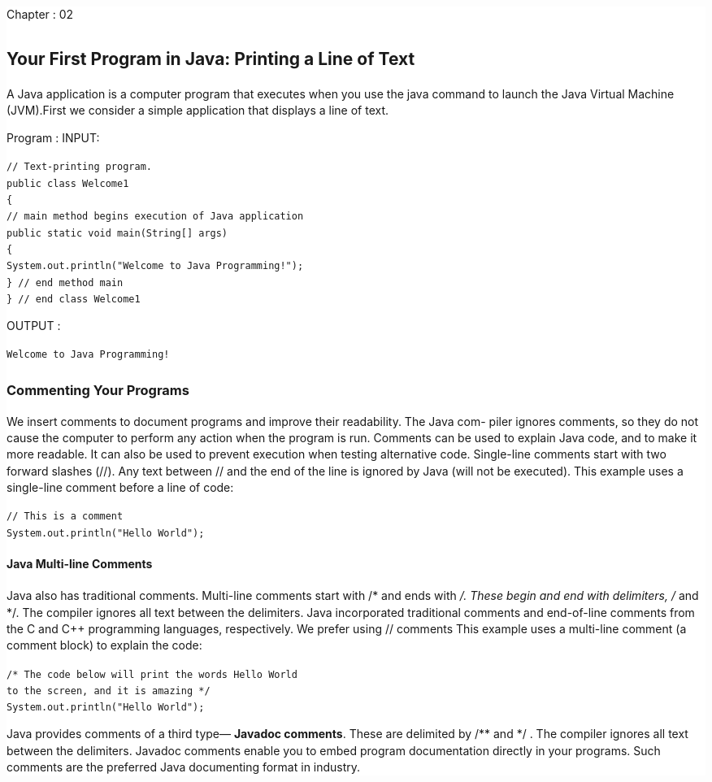 
Chapter : 02 

## Your First Program in Java: Printing a Line of Text

A Java application is a computer program that executes when you use the java command to launch the Java Virtual Machine (JVM).First we consider a simple application that displays a line of text.

Program :
INPUT:

```
// Text-printing program.
public class Welcome1
{
// main method begins execution of Java application
public static void main(String[] args)
{
System.out.println("Welcome to Java Programming!");
} // end method main
} // end class Welcome1
```
OUTPUT :
```
Welcome to Java Programming!
```

### Commenting Your Programs

We insert comments to document programs and improve their readability. The Java com-
piler ignores comments, so they do not cause the computer to perform any action when the
program is run.
Comments can be used to explain Java code, and to make it more readable. It can also be used to prevent execution when testing alternative code.
Single-line comments start with two forward slashes (//).
Any text between // and the end of the line is ignored by Java (will not be executed).
This example uses a single-line comment before a line of code:

    // This is a comment
    System.out.println("Hello World");
    
 #### Java Multi-line Comments
Java also has traditional comments. Multi-line comments start with /* and ends with */.
These begin and end with delimiters, /* and */. The compiler ignores all text between the
delimiters. Java incorporated traditional comments and end-of-line comments from the C
and C++ programming languages, respectively. We prefer using // comments
This example uses a multi-line comment (a comment block) to explain the code:

    /* The code below will print the words Hello World
    to the screen, and it is amazing */
    System.out.println("Hello World");
 
 Java provides comments of a third type— **Javadoc comments**. These are delimited by
/** and */ . The compiler ignores all text between the delimiters. Javadoc comments
enable you to embed program documentation directly in your programs. Such comments
are the preferred Java documenting format in industry. 
